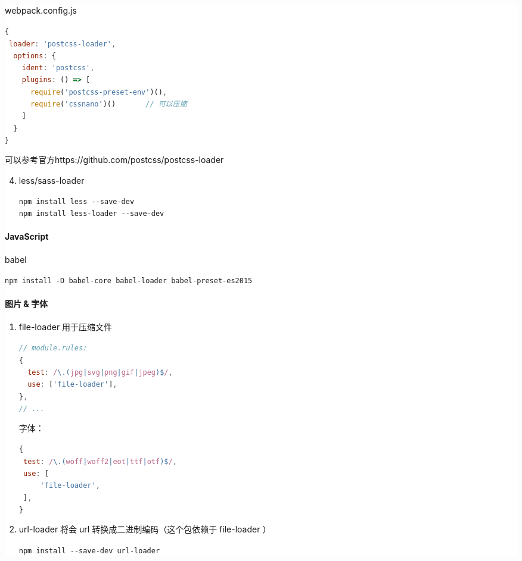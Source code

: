    webpack.config.js

   ```js
   {
   	loader: 'postcss-loader',
     options: {
       ident: 'postcss',
       plugins: () => [
         require('postcss-preset-env')(),
         require('cssnano')()		// 可以压缩
       ]
     }
   }
   ```

   可以参考官方https://github.com/postcss/postcss-loader

4. less/sass-loader

   ```shell
   npm install less --save-dev
   npm install less-loader --save-dev
   ```

#### JavaScript

babel

```shell
npm install -D babel-core babel-loader babel-preset-es2015
```

#### 图片 & 字体

1. file-loader 用于压缩文件

   ```js
   // module.rules:
   {
     test: /\.(jpg|svg|png|gif|jpeg)$/,
     use: ['file-loader'],
   },
   // ...
   ```

   字体：

   ```js
   {
   	test: /\.(woff|woff2|eot|ttf|otf)$/,
   	use: [
   		'file-loader',
   	],
   }
   ```

2. url-loader 将会 url 转换成二进制编码（这个包依赖于 file-loader ）

   ```shell
   npm install --save-dev url-loader
   ```
